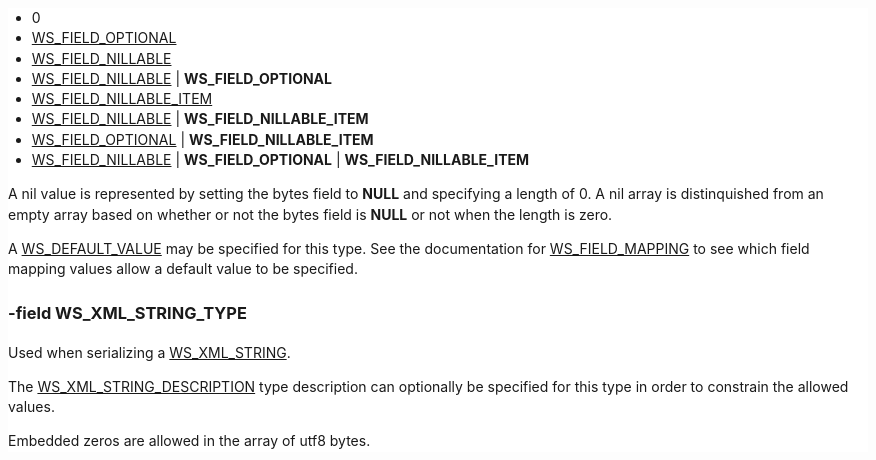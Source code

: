 
<ul>
<li>0
                    </li>
<li>
<a href="https://docs.microsoft.com/windows/desktop/api/webservices/ne-webservices-__unnamed_enum_10">WS_FIELD_OPTIONAL</a>
</li>
<li>
<a href="https://docs.microsoft.com/windows/desktop/api/webservices/ne-webservices-__unnamed_enum_10">WS_FIELD_NILLABLE</a>
</li>
<li>
<a href="https://docs.microsoft.com/windows/desktop/api/webservices/ne-webservices-__unnamed_enum_10">WS_FIELD_NILLABLE</a> | <b>WS_FIELD_OPTIONAL</b></li>
<li>
<a href="https://docs.microsoft.com/windows/desktop/api/webservices/ne-webservices-__unnamed_enum_10">WS_FIELD_NILLABLE_ITEM</a>
</li>
<li>
<a href="https://docs.microsoft.com/windows/desktop/api/webservices/ne-webservices-__unnamed_enum_10">WS_FIELD_NILLABLE</a> | <b>WS_FIELD_NILLABLE_ITEM</b></li>
<li>
<a href="https://docs.microsoft.com/windows/desktop/api/webservices/ne-webservices-__unnamed_enum_10">WS_FIELD_OPTIONAL</a> | <b>WS_FIELD_NILLABLE_ITEM</b></li>
<li>
<a href="https://docs.microsoft.com/windows/desktop/api/webservices/ne-webservices-__unnamed_enum_10">WS_FIELD_NILLABLE</a> | <b>WS_FIELD_OPTIONAL</b> | <b>WS_FIELD_NILLABLE_ITEM</b></li>
</ul>
A nil value is represented by setting the bytes field to <b>NULL</b> and specifying a length of 0.  
                    A nil array is distinquished from an empty array based on whether or not the bytes field is 
                    <b>NULL</b> or not when the length is zero.
                

A <a href="https://docs.microsoft.com/windows/desktop/api/webservices/ns-webservices-_ws_default_value">WS_DEFAULT_VALUE</a> may be specified for this type.
                    See the documentation for <a href="https://docs.microsoft.com/windows/desktop/api/webservices/ne-webservices-ws_field_mapping">WS_FIELD_MAPPING</a> to see
                    which field mapping values allow a default value to be specified.
                


### -field WS_XML_STRING_TYPE

Used when serializing a <a href="https://docs.microsoft.com/windows/desktop/api/webservices/ns-webservices-_ws_xml_string">WS_XML_STRING</a>.
                

The <a href="https://docs.microsoft.com/windows/desktop/api/webservices/ns-webservices-_ws_xml_string_description">WS_XML_STRING_DESCRIPTION</a> type description can optionally be
                    specified for this type in order to constrain the allowed values.
                

Embedded zeros are allowed in the array of utf8 bytes.
                
